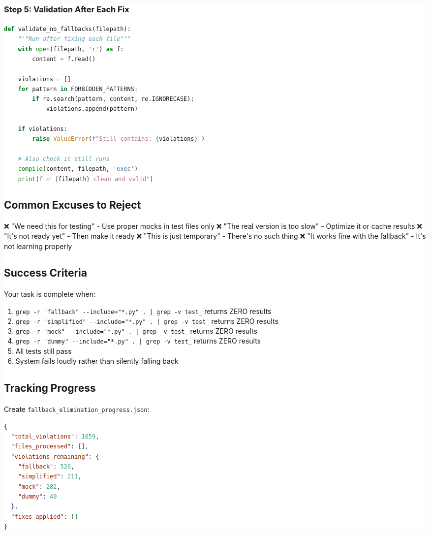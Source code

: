 ### Step 5: Validation After Each Fix

```python
def validate_no_fallbacks(filepath):
    """Run after fixing each file"""
    with open(filepath, 'r') as f:
        content = f.read()
    
    violations = []
    for pattern in FORBIDDEN_PATTERNS:
        if re.search(pattern, content, re.IGNORECASE):
            violations.append(pattern)
    
    if violations:
        raise ValueError(f"Still contains: {violations}")
    
    # Also check it still runs
    compile(content, filepath, 'exec')
    print(f"✅ {filepath} clean and valid")
```

## Common Excuses to Reject

❌ "We need this for testing" - Use proper mocks in test files only
❌ "The real version is too slow" - Optimize it or cache results
❌ "It's not ready yet" - Then make it ready
❌ "This is just temporary" - There's no such thing
❌ "It works fine with the fallback" - It's not learning properly

## Success Criteria

Your task is complete when:
1. `grep -r "fallback" --include="*.py" . | grep -v test_` returns ZERO results
2. `grep -r "simplified" --include="*.py" . | grep -v test_` returns ZERO results
3. `grep -r "mock" --include="*.py" . | grep -v test_` returns ZERO results
4. `grep -r "dummy" --include="*.py" . | grep -v test_` returns ZERO results
5. All tests still pass
6. System fails loudly rather than silently falling back

## Tracking Progress

Create `fallback_elimination_progress.json`:
```json
{
  "total_violations": 1059,
  "files_processed": [],
  "violations_remaining": {
    "fallback": 526,
    "simplified": 211,
    "mock": 282,
    "dummy": 40
  },
  "fixes_applied": []
}
```

